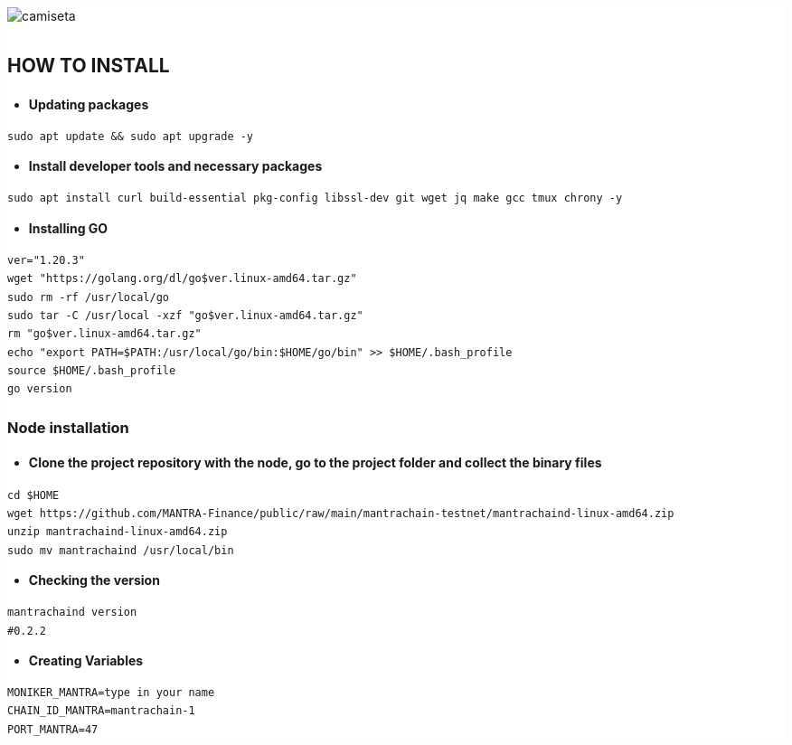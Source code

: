 <section class='flex gap-7 justify-center items-center flex-wrap text-white px-8% py-20'>
   <img class='rounded-xl' src="/images/testnet/mantra.webp" alt="camiseta" />
   <div class='flex flex-col gap-4'>
   <h2 class='text-transparent bg-clip-text bg-gradient-to-br from-indigo-600 from-10% via-primary via-30% to-green-600 font-semibold'>HOW TO INSTALL </h2>
   <p class='max-w-md'>


- **Updating packages**
      
```
sudo apt update && sudo apt upgrade -y
```
- **Install developer tools and necessary packages**
      
```
sudo apt install curl build-essential pkg-config libssl-dev git wget jq make gcc tmux chrony -y
```
- **Installing GO**
      
```
ver="1.20.3"
wget "https://golang.org/dl/go$ver.linux-amd64.tar.gz"
sudo rm -rf /usr/local/go
sudo tar -C /usr/local -xzf "go$ver.linux-amd64.tar.gz"
rm "go$ver.linux-amd64.tar.gz"
echo "export PATH=$PATH:/usr/local/go/bin:$HOME/go/bin" >> $HOME/.bash_profile
source $HOME/.bash_profile
go version
```
      
### Node installation
      
- **Clone the project repository with the node, go to the project folder and collect the binary files**
      
```
cd $HOME
wget https://github.com/MANTRA-Finance/public/raw/main/mantrachain-testnet/mantrachaind-linux-amd64.zip
unzip mantrachaind-linux-amd64.zip
sudo mv mantrachaind /usr/local/bin
```
      
- **Checking the version**
      
```
mantrachaind version
#0.2.2
```
      
- **Creating Variables**
      
```
MONIKER_MANTRA=type in your name
CHAIN_ID_MANTRA=mantrachain-1
PORT_MANTRA=47
```
      